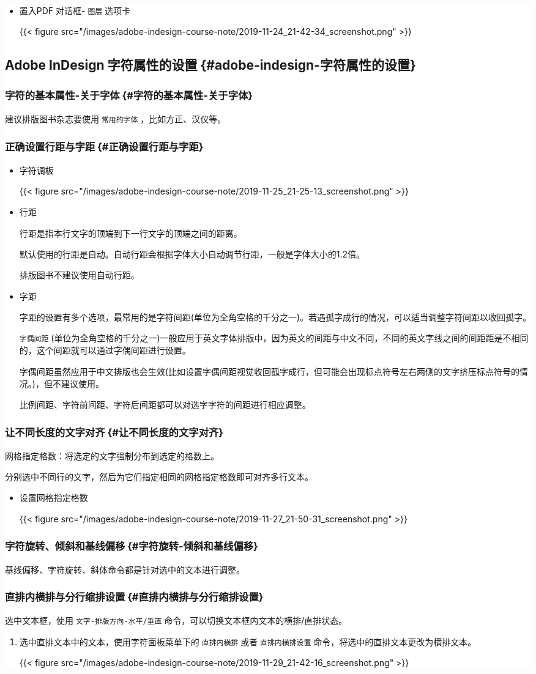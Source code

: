-   置入PDF 对话框- `图层` 选项卡

    {{< figure src="/images/adobe-indesign-course-note/2019-11-24_21-42-34_screenshot.png" >}}


## Adobe InDesign 字符属性的设置 {#adobe-indesign-字符属性的设置}


### 字符的基本属性-关于字体 {#字符的基本属性-关于字体}

建议排版图书杂志要使用 `常用的字体` ，比如方正、汉仪等。


### 正确设置行距与字距 {#正确设置行距与字距}

-   字符调板

    {{< figure src="/images/adobe-indesign-course-note/2019-11-25_21-25-13_screenshot.png" >}}

-   行距

    行距是指本行文字的顶端到下一行文字的顶端之间的距离。

    默认使用的行距是自动。自动行距会根据字体大小自动调节行距，一般是字体大小的1.2倍。

    排版图书不建议使用自动行距。

-   字距

    字距的设置有多个选项，最常用的是字符间距(单位为全角空格的千分之一)。若遇孤字成行的情况，可以适当调整字符间距以收回孤字。

    `字偶间距` (单位为全角空格的千分之一)一般应用于英文字体排版中，因为英文的间距与中文不同，不同的英文字线之间的间距距是不相同的，这个间距就可以通过字偶间距进行设置。

    字偶间距虽然应用于中文排版也会生效(比如设置字偶间距视觉收回孤字成行，但可能会出现标点符号左右两侧的文字挤压标点符号的情况。)，但不建议使用。

    比例间距、字符前间距、字符后间距都可以对选字字符的间距进行相应调整。


### 让不同长度的文字对齐 {#让不同长度的文字对齐}

网格指定格数：将选定的文字强制分布到选定的格数上。

分别选中不同行的文字，然后为它们指定相同的网格指定格数即可对齐多行文本。

-   设置网格指定格数

    {{< figure src="/images/adobe-indesign-course-note/2019-11-27_21-50-31_screenshot.png" >}}


### 字符旋转、倾斜和基线偏移 {#字符旋转-倾斜和基线偏移}

基线偏移、字符旋转、斜体命令都是针对选中的文本进行调整。


### 直排内横排与分行缩排设置 {#直排内横排与分行缩排设置}

选中文本框，使用 `文字-排版方向-水平/垂直` 命令，可以切换文本框内文本的横排/直排状态。

1.  选中直排文本中的文本，使用字符面板菜单下的 `直排内横排` 或者 `直排内横排设置` 命令，将选中的直排文本更改为横排文本。

    {{< figure src="/images/adobe-indesign-course-note/2019-11-29_21-42-16_screenshot.png" >}}
